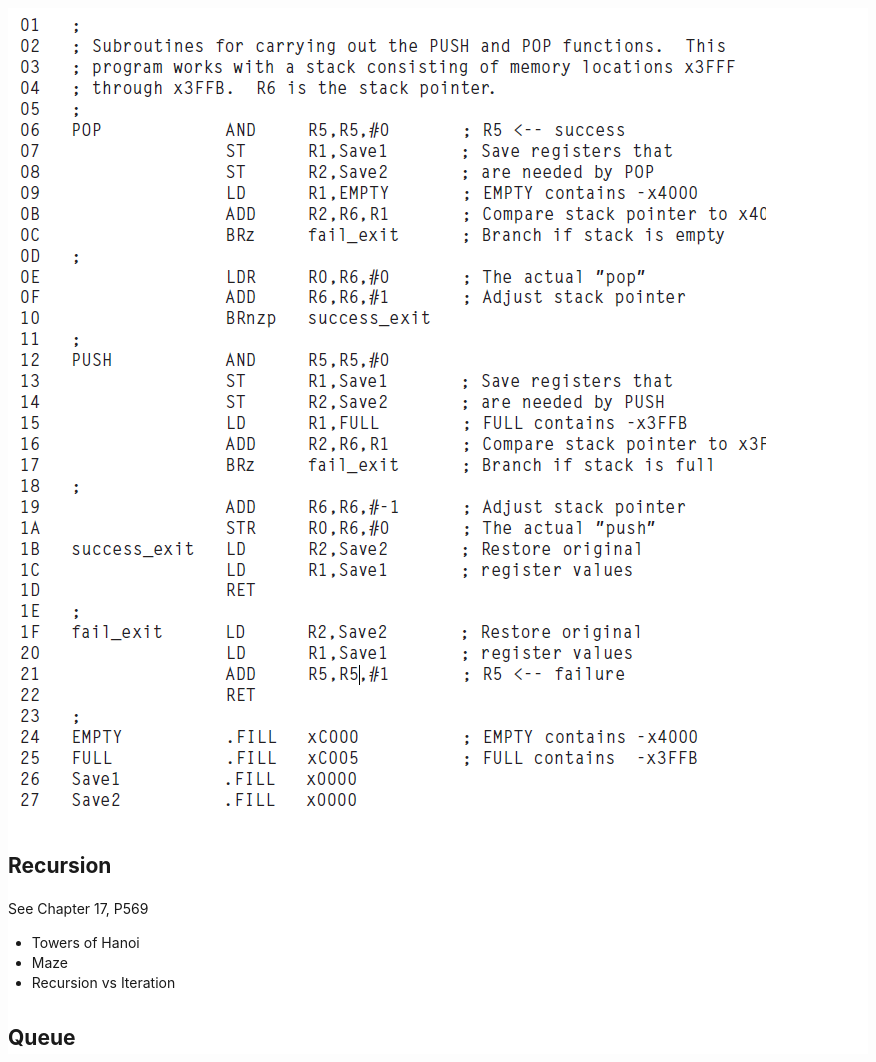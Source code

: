 ![Untitled](Chapter%208%20Data%20Structure%205684a20be8fb4b3fbb4599371a3c2f2d/Untitled%203.png)

## Recursion

See Chapter 17, P569

- Towers of Hanoi
- Maze
- Recursion vs Iteration

## Queue
